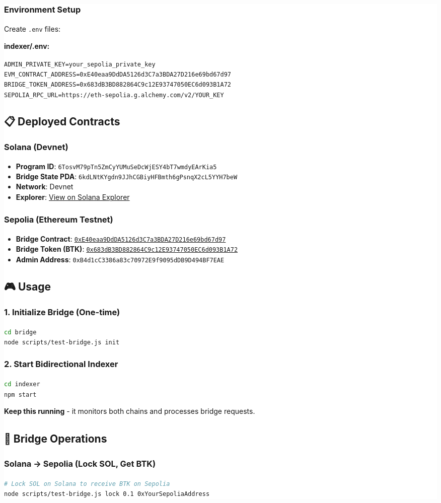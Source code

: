 ### Environment Setup

Create `.env` files:

**indexer/.env:**
```env
ADMIN_PRIVATE_KEY=your_sepolia_private_key
EVM_CONTRACT_ADDRESS=0xE40eaa9DdDA5126d3C7a3BDA27D216e69bd67d97
BRIDGE_TOKEN_ADDRESS=0x683dB3BD882864C9c12E93747050EC6d093B1A72
SEPOLIA_RPC_URL=https://eth-sepolia.g.alchemy.com/v2/YOUR_KEY
```

## 📋 Deployed Contracts

### Solana (Devnet)
- **Program ID**: `6TosvM79pTn5ZmCyYUMuSeDcWjESY4bT7wmdyEArKia5`
- **Bridge State PDA**: `6kdLNtKYgdn9JJhCGBiyHFBmth6gPsnqX2cL5YYH7beW`
- **Network**: Devnet
- **Explorer**: [View on Solana Explorer](https://explorer.solana.com/address/6TosvM79pTn5ZmCyYUMuSeDcWjESY4bT7wmdyEArKia5?cluster=devnet)

### Sepolia (Ethereum Testnet)
- **Bridge Contract**: [`0xE40eaa9DdDA5126d3C7a3BDA27D216e69bd67d97`](https://sepolia.etherscan.io/address/0xE40eaa9DdDA5126d3C7a3BDA27D216e69bd67d97)
- **Bridge Token (BTK)**: [`0x683dB3BD882864C9c12E93747050EC6d093B1A72`](https://sepolia.etherscan.io/token/0x683dB3BD882864C9c12E93747050EC6d093B1A72)
- **Admin Address**: `0xB4d1cC3386a83c70972E9f9095dDB9D494BF7EAE`

## 🎮 Usage

### 1. Initialize Bridge (One-time)

```bash
cd bridge
node scripts/test-bridge.js init
```

### 2. Start Bidirectional Indexer

```bash
cd indexer
npm start
```

**Keep this running** - it monitors both chains and processes bridge requests.

## 🔄 Bridge Operations

### Solana → Sepolia (Lock SOL, Get BTK)

```bash
# Lock SOL on Solana to receive BTK on Sepolia
node scripts/test-bridge.js lock 0.1 0xYourSepoliaAddress
```
